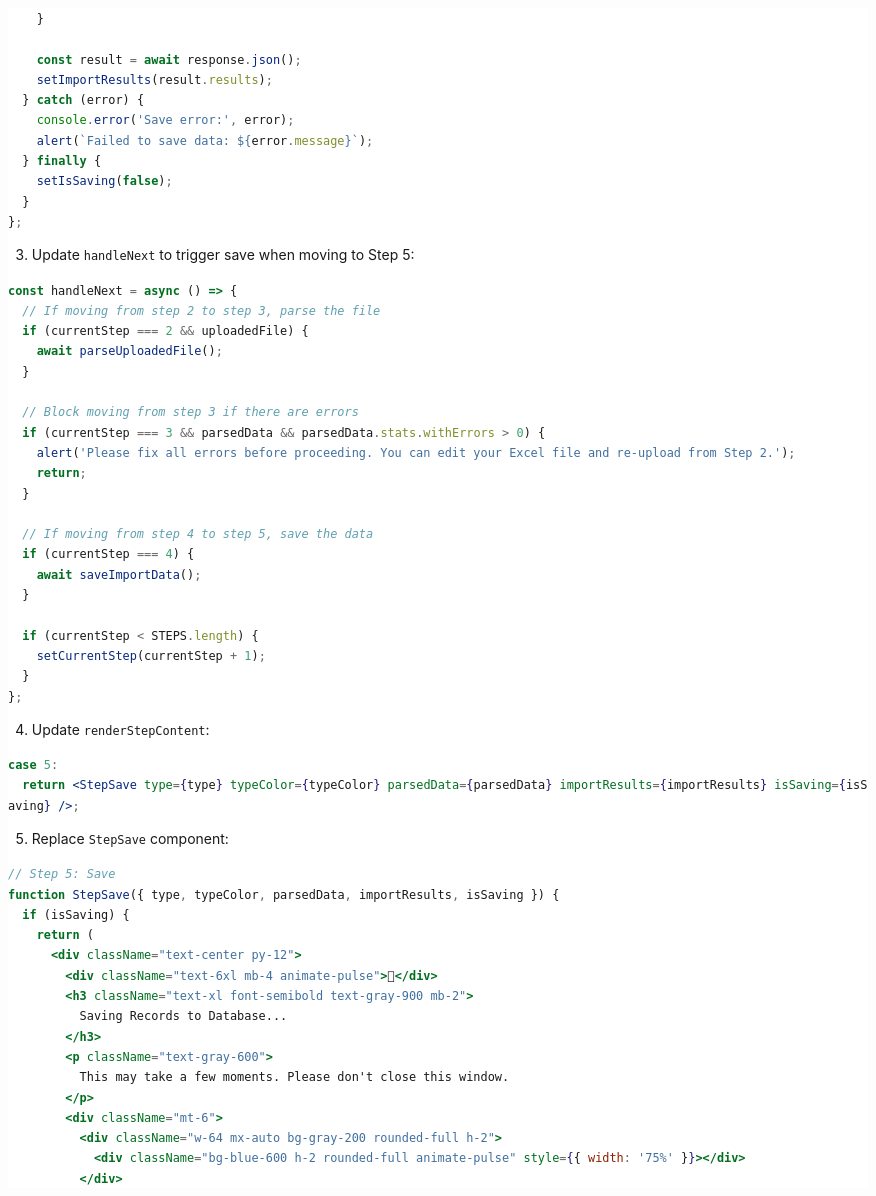 ```jsx
    }

    const result = await response.json();
    setImportResults(result.results);
  } catch (error) {
    console.error('Save error:', error);
    alert(`Failed to save data: ${error.message}`);
  } finally {
    setIsSaving(false);
  }
};
```

3. Update `handleNext` to trigger save when moving to Step 5:
```jsx
const handleNext = async () => {
  // If moving from step 2 to step 3, parse the file
  if (currentStep === 2 && uploadedFile) {
    await parseUploadedFile();
  }

  // Block moving from step 3 if there are errors
  if (currentStep === 3 && parsedData && parsedData.stats.withErrors > 0) {
    alert('Please fix all errors before proceeding. You can edit your Excel file and re-upload from Step 2.');
    return;
  }

  // If moving from step 4 to step 5, save the data
  if (currentStep === 4) {
    await saveImportData();
  }

  if (currentStep < STEPS.length) {
    setCurrentStep(currentStep + 1);
  }
};
```

4. Update `renderStepContent`:
```jsx
case 5:
  return <StepSave type={type} typeColor={typeColor} parsedData={parsedData} importResults={importResults} isSaving={isSaving} />;
```

5. Replace `StepSave` component:
```jsx
// Step 5: Save
function StepSave({ type, typeColor, parsedData, importResults, isSaving }) {
  if (isSaving) {
    return (
      <div className="text-center py-12">
        <div className="text-6xl mb-4 animate-pulse">💾</div>
        <h3 className="text-xl font-semibold text-gray-900 mb-2">
          Saving Records to Database...
        </h3>
        <p className="text-gray-600">
          This may take a few moments. Please don't close this window.
        </p>
        <div className="mt-6">
          <div className="w-64 mx-auto bg-gray-200 rounded-full h-2">
            <div className="bg-blue-600 h-2 rounded-full animate-pulse" style={{ width: '75%' }}></div>
          </div>
```
